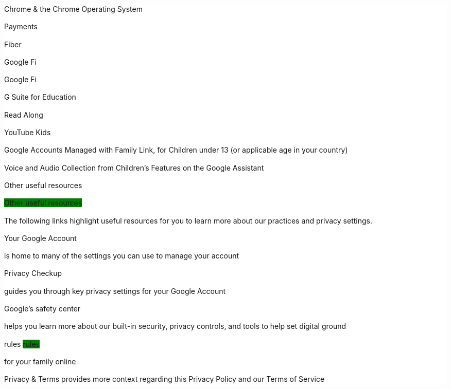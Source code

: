 
Chrome & the Chrome Operating System


Payments


<span style="background-color: red;">
</span>Fiber<span style="background-color: green;">


Google Fi
</span>


Google Fi


G Suite for Education


Read Along


YouTube Kids


Google Accounts Managed with Family Link, for Children under 13 (or applicable age in your country)


Voice and Audio Collection from Children’s Features on the Google Assistant


Other useful resources


<span style="background-color: green;">Other useful resources


</span>The following links highlight useful resources for you to learn more about our practices and privacy settings.


Your Google Account


 is home to many of the settings you can use to manage your account


Privacy Checkup


 guides you through key privacy settings for your Google Account


Google’s safety center


 helps you learn more about our built-in security, privacy controls, and tools to help set digital ground<span style="background-color: red;">


rules</span> <span style="background-color: green;">rules


</span>for your family online


Privacy & Terms provides more context regarding this Privacy Policy and our Terms of Service

